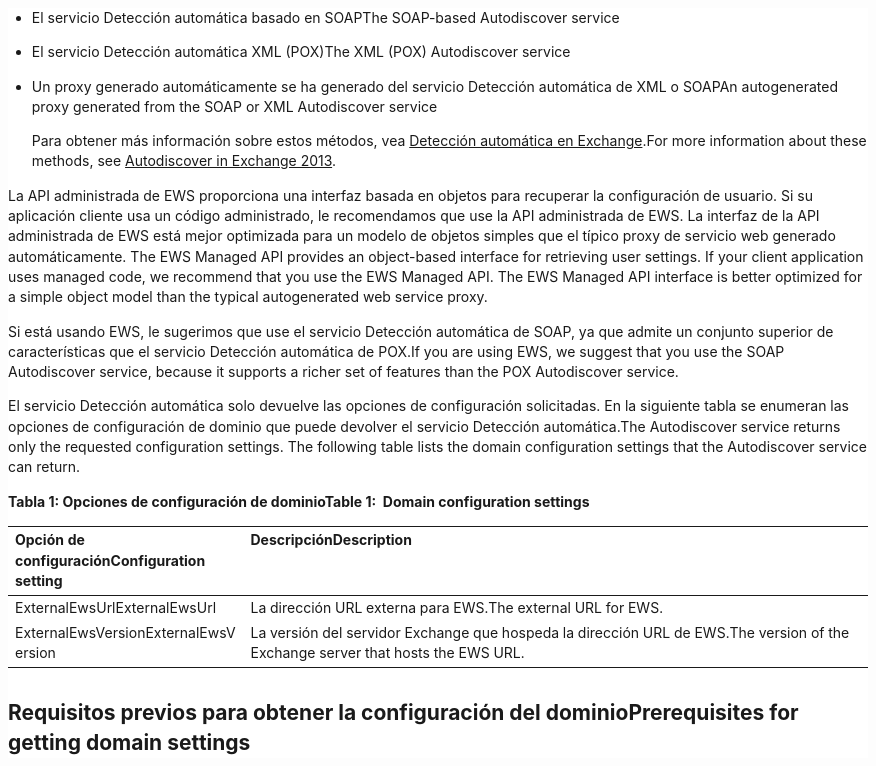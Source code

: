   - <span data-ttu-id="dc4c3-111">El servicio Detección automática basado en SOAP</span><span class="sxs-lookup"><span data-stu-id="dc4c3-111">The SOAP-based Autodiscover service</span></span>
    
  - <span data-ttu-id="dc4c3-112">El servicio Detección automática XML (POX)</span><span class="sxs-lookup"><span data-stu-id="dc4c3-112">The XML (POX) Autodiscover service</span></span>
    
  - <span data-ttu-id="dc4c3-113">Un proxy generado automáticamente se ha generado del servicio Detección automática de XML o SOAP</span><span class="sxs-lookup"><span data-stu-id="dc4c3-113">An autogenerated proxy generated from the SOAP or XML Autodiscover service</span></span>
    
    <span data-ttu-id="dc4c3-114">Para obtener más información sobre estos métodos, vea [Detección automática en Exchange](autodiscover-for-exchange.md).</span><span class="sxs-lookup"><span data-stu-id="dc4c3-114">For more information about these methods, see [Autodiscover in Exchange 2013](autodiscover-for-exchange.md).</span></span>
    
<span data-ttu-id="dc4c3-p102">La API administrada de EWS proporciona una interfaz basada en objetos para recuperar la configuración de usuario. Si su aplicación cliente usa un código administrado, le recomendamos que use la API administrada de EWS. La interfaz de la API administrada de EWS está mejor optimizada para un modelo de objetos simples que el típico proxy de servicio web generado automáticamente. </span><span class="sxs-lookup"><span data-stu-id="dc4c3-p102">The EWS Managed API provides an object-based interface for retrieving user settings. If your client application uses managed code, we recommend that you use the EWS Managed API. The EWS Managed API interface is better optimized for a simple object model than the typical autogenerated web service proxy.</span></span> 
  
<span data-ttu-id="dc4c3-118">Si está usando EWS, le sugerimos que use el servicio Detección automática de SOAP, ya que admite un conjunto superior de características que el servicio Detección automática de POX.</span><span class="sxs-lookup"><span data-stu-id="dc4c3-118">If you are using EWS, we suggest that you use the SOAP Autodiscover service, because it supports a richer set of features than the POX Autodiscover service.</span></span>
  
<span data-ttu-id="dc4c3-p103">El servicio Detección automática solo devuelve las opciones de configuración solicitadas. En la siguiente tabla se enumeran las opciones de configuración de dominio que puede devolver el servicio Detección automática.</span><span class="sxs-lookup"><span data-stu-id="dc4c3-p103">The Autodiscover service returns only the requested configuration settings. The following table lists the domain configuration settings that the Autodiscover service can return.</span></span>
  
<span data-ttu-id="dc4c3-121">**Tabla 1: Opciones de configuración de dominio**</span><span class="sxs-lookup"><span data-stu-id="dc4c3-121">**Table 1:  Domain configuration settings**</span></span>

|<span data-ttu-id="dc4c3-122">**Opción de configuración**</span><span class="sxs-lookup"><span data-stu-id="dc4c3-122">**Configuration setting**</span></span>|<span data-ttu-id="dc4c3-123">**Descripción**</span><span class="sxs-lookup"><span data-stu-id="dc4c3-123">**Description**</span></span>|
|:-----|:-----|
|<span data-ttu-id="dc4c3-124">ExternalEwsUrl</span><span class="sxs-lookup"><span data-stu-id="dc4c3-124">ExternalEwsUrl</span></span>  <br/> |<span data-ttu-id="dc4c3-125">La dirección URL externa para EWS.</span><span class="sxs-lookup"><span data-stu-id="dc4c3-125">The external URL for EWS.</span></span>  <br/> |
|<span data-ttu-id="dc4c3-126">ExternalEwsVersion</span><span class="sxs-lookup"><span data-stu-id="dc4c3-126">ExternalEwsVersion</span></span>  <br/> |<span data-ttu-id="dc4c3-127">La versión del servidor Exchange que hospeda la dirección URL de EWS.</span><span class="sxs-lookup"><span data-stu-id="dc4c3-127">The version of the Exchange server that hosts the EWS URL.</span></span>  <br/> |
   
## <a name="prerequisites-for-getting-domain-settings"></a><span data-ttu-id="dc4c3-128">Requisitos previos para obtener la configuración del dominio</span><span class="sxs-lookup"><span data-stu-id="dc4c3-128">Prerequisites for getting domain settings</span></span>
<span data-ttu-id="dc4c3-129"><a name="bk_Prereq"> </a></span><span class="sxs-lookup"><span data-stu-id="dc4c3-129"></span></span>
